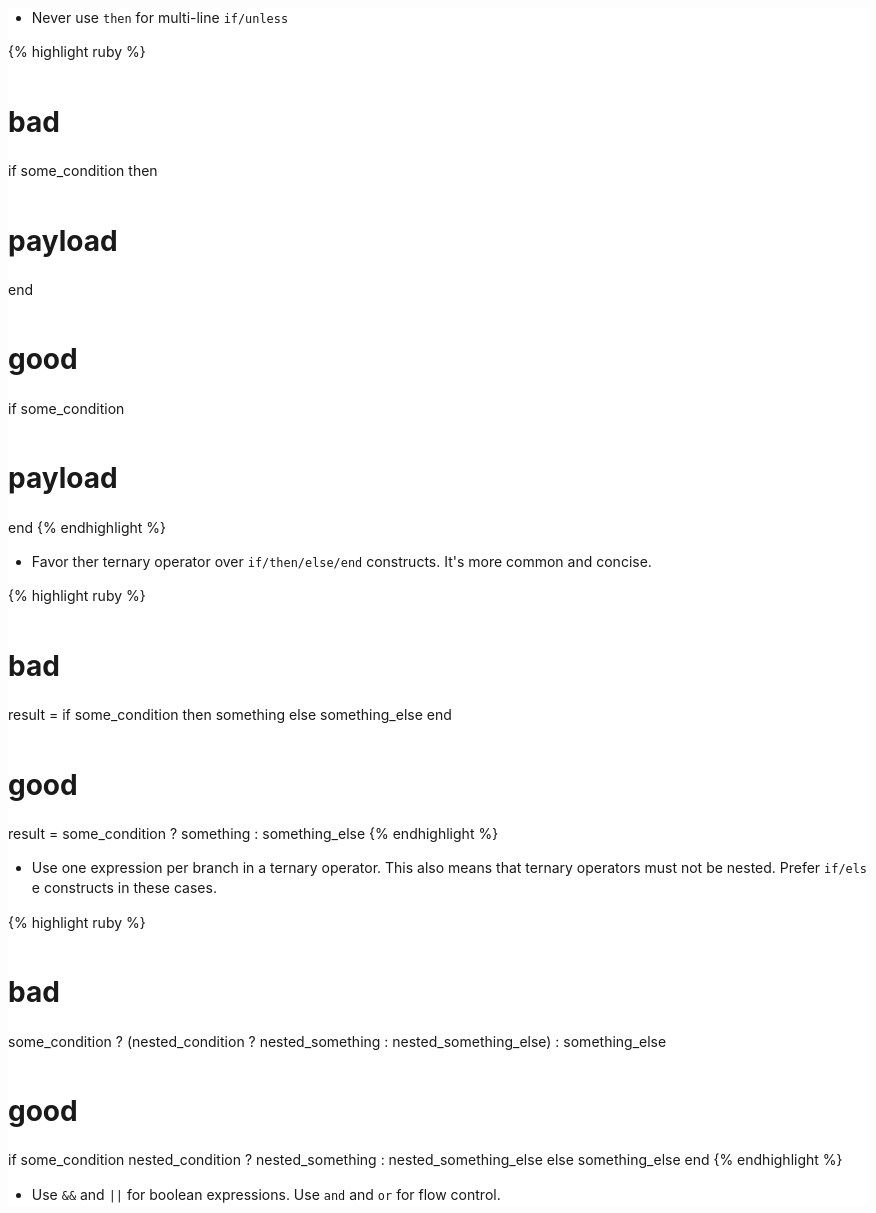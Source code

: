 * Never use `then` for multi-line `if/unless`

{% highlight ruby %}
# bad
if some_condition then
  # payload
end

# good
if some_condition
  # payload
end
{% endhighlight %}

* Favor ther ternary operator over `if/then/else/end` constructs. It's
  more common and concise.

{% highlight ruby %}
# bad
result = if some_condition then something else something_else end

# good
result = some_condition ? something : something_else
{% endhighlight %}

* Use one expression per branch in a ternary operator. This also means that ternary operators must not be nested. Prefer `if/els`e constructs in these cases.

{% highlight ruby %}
# bad
some_condition ? (nested_condition ? nested_something : nested_something_else) : something_else

# good
if some_condition
  nested_condition ? nested_something : nested_something_else
else
  something_else
end
{% endhighlight %}

* Use `&&` and `||` for boolean expressions. Use `and` and `or` for flow
  control. 
